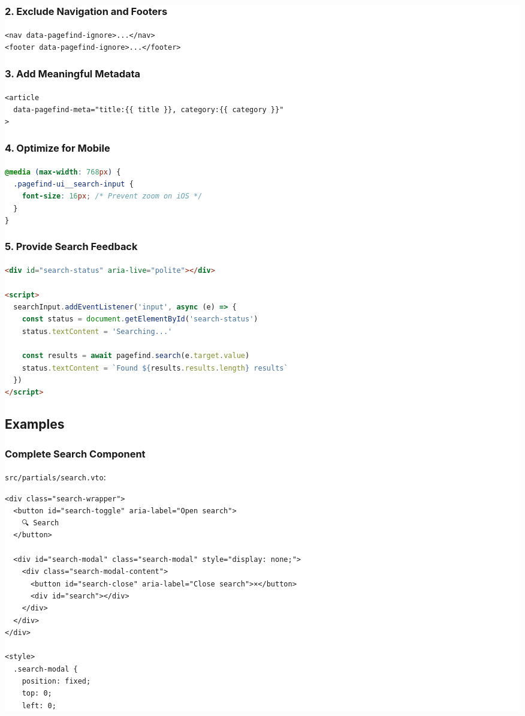 ### 2. Exclude Navigation and Footers

```vento
<nav data-pagefind-ignore>...</nav>
<footer data-pagefind-ignore>...</footer>
```

### 3. Add Meaningful Metadata

```vento
<article
  data-pagefind-meta="title:{{ title }}, category:{{ category }}"
>
```

### 4. Optimize for Mobile

```css
@media (max-width: 768px) {
  .pagefind-ui__search-input {
    font-size: 16px; /* Prevent zoom on iOS */
  }
}
```

### 5. Provide Search Feedback

```html
<div id="search-status" aria-live="polite"></div>

<script>
  searchInput.addEventListener('input', async (e) => {
    const status = document.getElementById('search-status')
    status.textContent = 'Searching...'

    const results = await pagefind.search(e.target.value)
    status.textContent = `Found ${results.results.length} results`
  })
</script>
```

## Examples

### Complete Search Component

`src/partials/search.vto`:

```vento
<div class="search-wrapper">
  <button id="search-toggle" aria-label="Open search">
    🔍 Search
  </button>

  <div id="search-modal" class="search-modal" style="display: none;">
    <div class="search-modal-content">
      <button id="search-close" aria-label="Close search">×</button>
      <div id="search"></div>
    </div>
  </div>
</div>

<style>
  .search-modal {
    position: fixed;
    top: 0;
    left: 0;
```